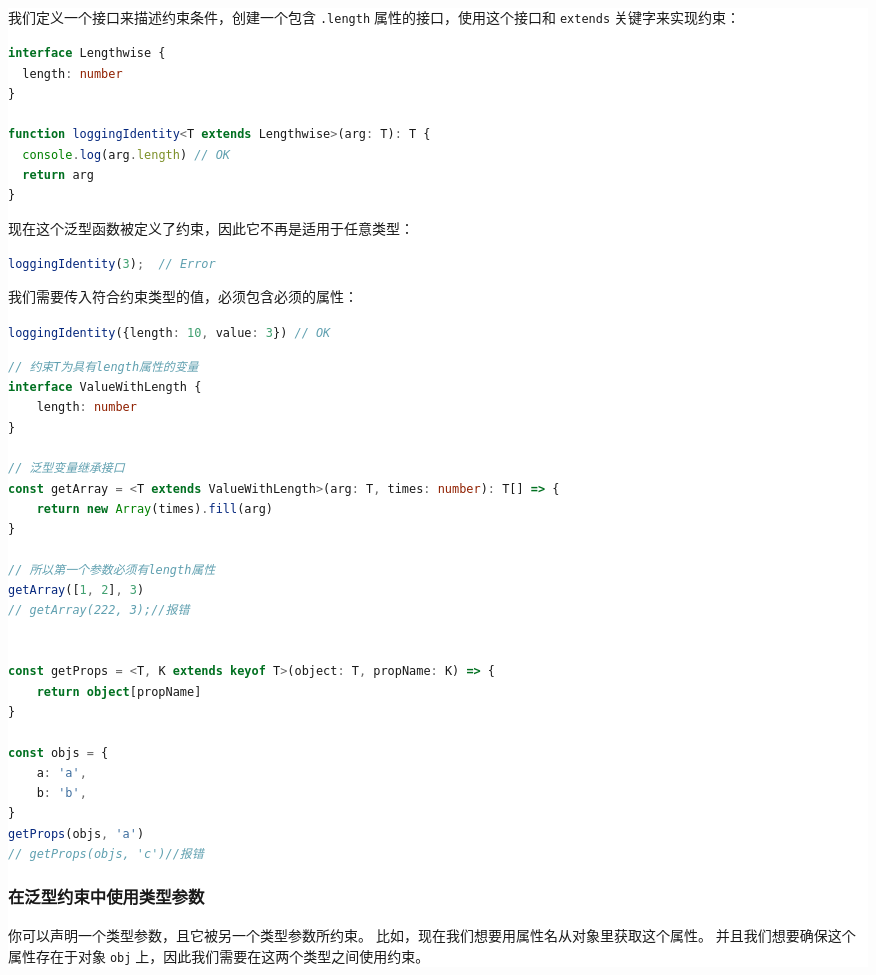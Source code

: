 我们定义一个接口来描述约束条件，创建一个包含 `.length` 属性的接口，使用这个接口和 `extends` 关键字来实现约束：

```typescript
interface Lengthwise {
  length: number
}

function loggingIdentity<T extends Lengthwise>(arg: T): T {
  console.log(arg.length) // OK
  return arg
}
```

现在这个泛型函数被定义了约束，因此它不再是适用于任意类型：

```typescript
loggingIdentity(3);  // Error
```

我们需要传入符合约束类型的值，必须包含必须的属性：

```typescript
loggingIdentity({length: 10, value: 3}) // OK
```


```typescript
// 约束T为具有length属性的变量
interface ValueWithLength {
    length: number
}

// 泛型变量继承接口
const getArray = <T extends ValueWithLength>(arg: T, times: number): T[] => {
    return new Array(times).fill(arg)
}

// 所以第一个参数必须有length属性
getArray([1, 2], 3)
// getArray(222, 3);//报错


const getProps = <T, K extends keyof T>(object: T, propName: K) => {
    return object[propName]
}

const objs = {
    a: 'a',
    b: 'b',
}
getProps(objs, 'a')
// getProps(objs, 'c')//报错
```
### 在泛型约束中使用类型参数

你可以声明一个类型参数，且它被另一个类型参数所约束。 比如，现在我们想要用属性名从对象里获取这个属性。 并且我们想要确保这个属性存在于对象 `obj` 上，因此我们需要在这两个类型之间使用约束。
